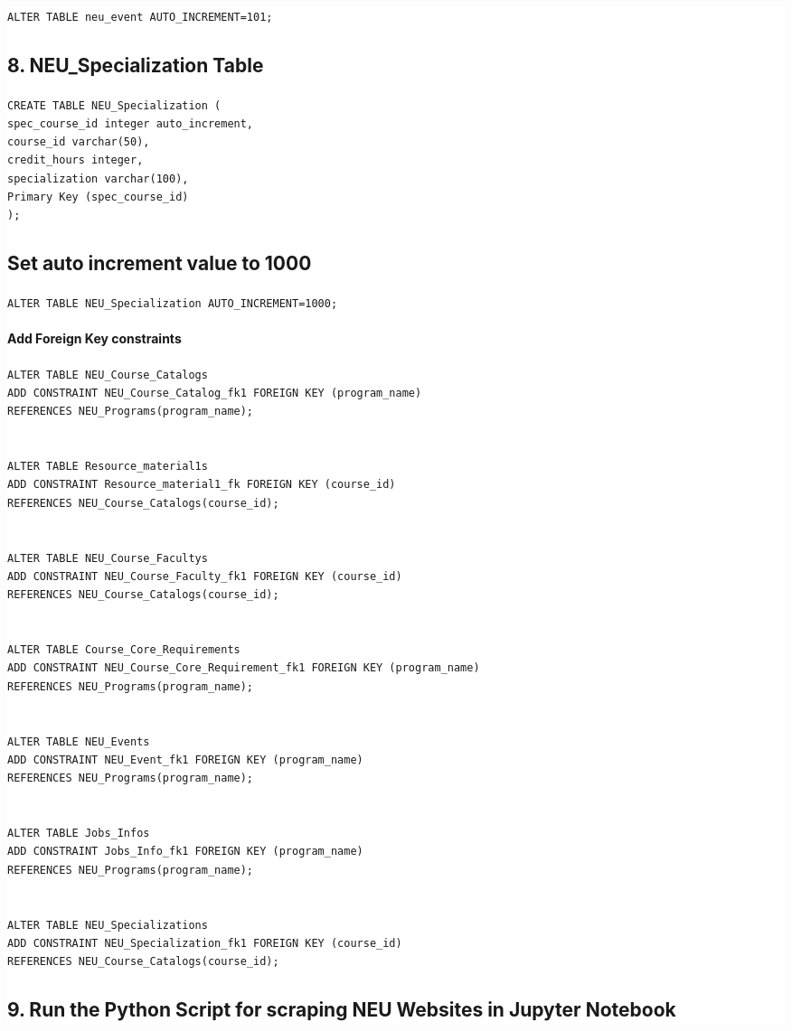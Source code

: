 	ALTER TABLE neu_event AUTO_INCREMENT=101;
	
	
## 8. NEU_Specialization Table

	CREATE TABLE NEU_Specialization (
	spec_course_id integer auto_increment,
	course_id varchar(50),
	credit_hours integer,
	specialization varchar(100),
	Primary Key (spec_course_id)
	);

## Set auto increment value to 1000

	ALTER TABLE NEU_Specialization AUTO_INCREMENT=1000;


#### Add Foreign Key constraints


	ALTER TABLE NEU_Course_Catalogs
	ADD CONSTRAINT NEU_Course_Catalog_fk1 FOREIGN KEY (program_name)	
	REFERENCES NEU_Programs(program_name);


	ALTER TABLE Resource_material1s
	ADD CONSTRAINT Resource_material1_fk FOREIGN KEY (course_id)
	REFERENCES NEU_Course_Catalogs(course_id);


	ALTER TABLE NEU_Course_Facultys
	ADD CONSTRAINT NEU_Course_Faculty_fk1 FOREIGN KEY (course_id)
	REFERENCES NEU_Course_Catalogs(course_id);
	

	ALTER TABLE Course_Core_Requirements
	ADD CONSTRAINT NEU_Course_Core_Requirement_fk1 FOREIGN KEY (program_name)
	REFERENCES NEU_Programs(program_name);
	

	ALTER TABLE NEU_Events
	ADD CONSTRAINT NEU_Event_fk1 FOREIGN KEY (program_name)
	REFERENCES NEU_Programs(program_name);
	
	
	ALTER TABLE Jobs_Infos
	ADD CONSTRAINT Jobs_Info_fk1 FOREIGN KEY (program_name)
	REFERENCES NEU_Programs(program_name);
	
	
	ALTER TABLE NEU_Specializations
	ADD CONSTRAINT NEU_Specialization_fk1 FOREIGN KEY (course_id)
	REFERENCES NEU_Course_Catalogs(course_id);

## 9. Run the Python Script for scraping NEU Websites in Jupyter Notebook
